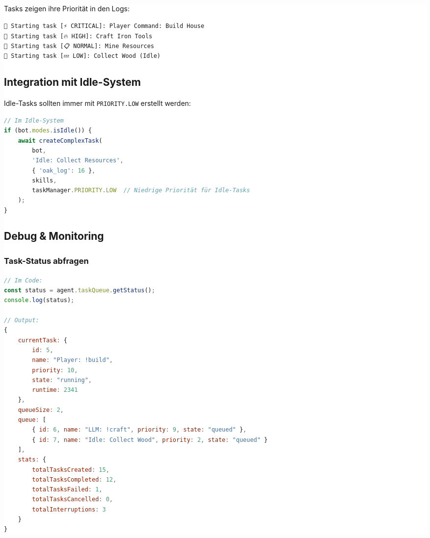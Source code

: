 Tasks zeigen ihre Priorität in den Logs:

```
🚀 Starting task [⚡ CRITICAL]: Player Command: Build House
🚀 Starting task [🔥 HIGH]: Craft Iron Tools
🚀 Starting task [📋 NORMAL]: Mine Resources
🚀 Starting task [💤 LOW]: Collect Wood (Idle)
```

## Integration mit Idle-System

Idle-Tasks sollten immer mit `PRIORITY.LOW` erstellt werden:

```javascript
// Im Idle-System
if (bot.modes.isIdle()) {
    await createComplexTask(
        bot,
        'Idle: Collect Resources',
        { 'oak_log': 16 },
        skills,
        taskManager.PRIORITY.LOW  // Niedrige Priorität für Idle-Tasks
    );
}
```

## Debug & Monitoring

### Task-Status abfragen

```javascript
// Im Code:
const status = agent.taskQueue.getStatus();
console.log(status);

// Output:
{
    currentTask: {
        id: 5,
        name: "Player: !build",
        priority: 10,
        state: "running",
        runtime: 2341
    },
    queueSize: 2,
    queue: [
        { id: 6, name: "LLM: !craft", priority: 9, state: "queued" },
        { id: 7, name: "Idle: Collect Wood", priority: 2, state: "queued" }
    ],
    stats: {
        totalTasksCreated: 15,
        totalTasksCompleted: 12,
        totalTasksFailed: 1,
        totalTasksCancelled: 0,
        totalInterruptions: 3
    }
}
```
